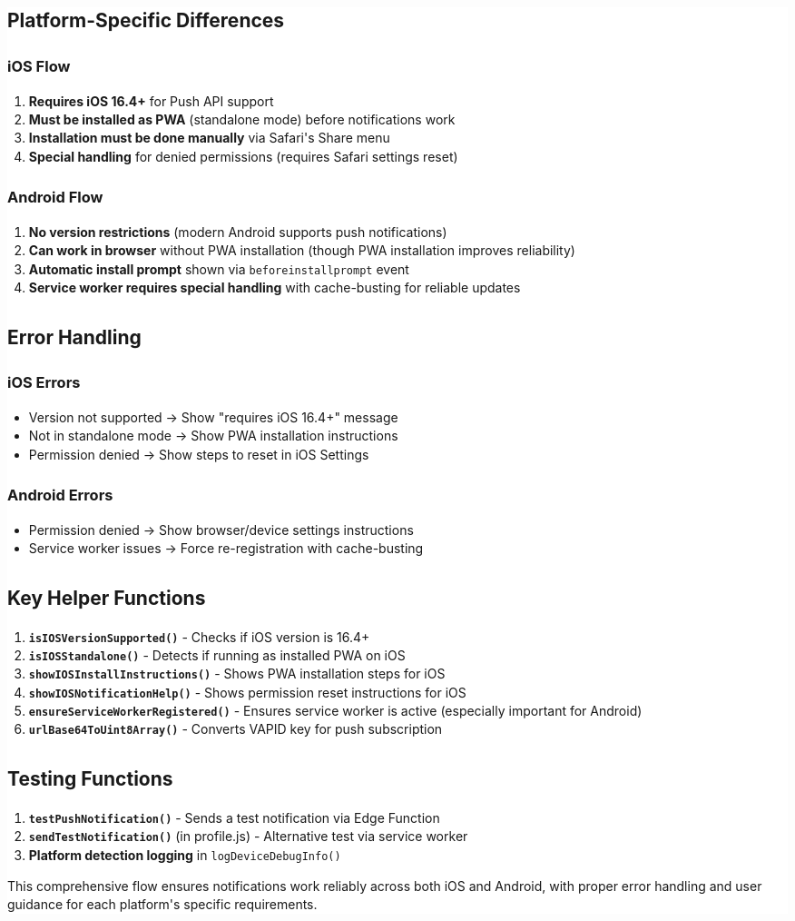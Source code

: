 ## Platform-Specific Differences

### iOS Flow

1. **Requires iOS 16.4+** for Push API support
2. **Must be installed as PWA** (standalone mode) before notifications work
3. **Installation must be done manually** via Safari's Share menu
4. **Special handling** for denied permissions (requires Safari settings reset)

### Android Flow

1. **No version restrictions** (modern Android supports push notifications)
2. **Can work in browser** without PWA installation (though PWA installation improves reliability)
3. **Automatic install prompt** shown via `beforeinstallprompt` event
4. **Service worker requires special handling** with cache-busting for reliable updates

## Error Handling

### iOS Errors
- Version not supported → Show "requires iOS 16.4+" message
- Not in standalone mode → Show PWA installation instructions
- Permission denied → Show steps to reset in iOS Settings

### Android Errors
- Permission denied → Show browser/device settings instructions
- Service worker issues → Force re-registration with cache-busting

## Key Helper Functions

1. **`isIOSVersionSupported()`** - Checks if iOS version is 16.4+
2. **`isIOSStandalone()`** - Detects if running as installed PWA on iOS
3. **`showIOSInstallInstructions()`** - Shows PWA installation steps for iOS
4. **`showIOSNotificationHelp()`** - Shows permission reset instructions for iOS
5. **`ensureServiceWorkerRegistered()`** - Ensures service worker is active (especially important for Android)
6. **`urlBase64ToUint8Array()`** - Converts VAPID key for push subscription

## Testing Functions

1. **`testPushNotification()`** - Sends a test notification via Edge Function
2. **`sendTestNotification()`** (in profile.js) - Alternative test via service worker
3. **Platform detection logging** in `logDeviceDebugInfo()`

This comprehensive flow ensures notifications work reliably across both iOS and Android, with proper error handling and user guidance for each platform's specific requirements.

